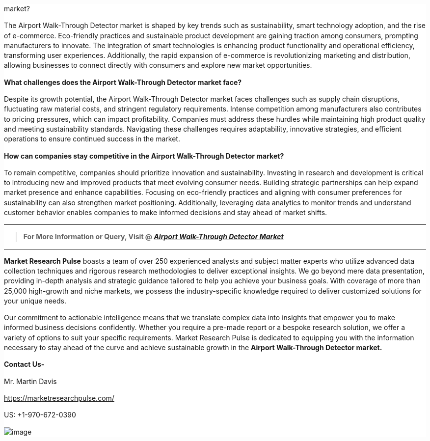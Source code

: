 market?</strong></p><p>The Airport Walk-Through Detector market is shaped by key trends such as sustainability, smart technology adoption, and the rise of e-commerce. Eco-friendly practices and sustainable product development are gaining traction among consumers, prompting manufacturers to innovate. The integration of smart technologies is enhancing product functionality and operational efficiency, transforming user experiences. Additionally, the rapid expansion of e-commerce is revolutionizing marketing and distribution, allowing businesses to connect directly with consumers and explore new market opportunities.</p><p><strong>What challenges does the Airport Walk-Through Detector market face?</strong></p><p>Despite its growth potential, the Airport Walk-Through Detector market faces challenges such as supply chain disruptions, fluctuating raw material costs, and stringent regulatory requirements. Intense competition among manufacturers also contributes to pricing pressures, which can impact profitability. Companies must address these hurdles while maintaining high product quality and meeting sustainability standards. Navigating these challenges requires adaptability, innovative strategies, and efficient operations to ensure continued success in the market.</p><p><strong>How can companies stay competitive in the Airport Walk-Through Detector market?</strong></p><p>To remain competitive, companies should prioritize innovation and sustainability. Investing in research and development is critical to introducing new and improved products that meet evolving consumer needs. Building strategic partnerships can help expand market presence and enhance capabilities. Focusing on eco-friendly practices and aligning with consumer preferences for sustainability can also strengthen market positioning. Additionally, leveraging data analytics to monitor trends and understand customer behavior enables companies to make informed decisions and stay ahead of market shifts.</p><hr /><blockquote><p><strong>For More Information or Query, Visit @&nbsp;<em><a href="https://marketresearchpulse.com/report/97029/airport-walk-through-detector-market?utm_source=Linkedin&utm_medium=0111">Airport Walk-Through Detector Market</a></em></strong></p></blockquote><hr /><p><strong>Market Research Pulse</strong> boasts a team of over 250 experienced analysts and subject matter experts who utilize advanced data collection techniques and rigorous research methodologies to deliver exceptional insights. We go beyond mere data presentation, providing in-depth analysis and strategic guidance tailored to help you achieve your business goals. With coverage of more than 25,000 high-growth and niche markets, we possess the industry-specific knowledge required to deliver customized solutions for your unique needs.</p><p>Our commitment to actionable intelligence means that we translate complex data into insights that empower you to make informed business decisions confidently. Whether you require a pre-made report or a bespoke research solution, we offer a variety of options to suit your specific requirements. Market Research Pulse is dedicated to equipping you with the information necessary to stay ahead of the curve and achieve sustainable growth in the <strong>Airport Walk-Through Detector market.</strong></p><p><strong>Contact Us-</strong></p><p>Mr. Martin Davis</p><p>https://marketresearchpulse.com/</p><p>US: +1-970-672-0390</p>
![image](https://github.com/user-attachments/assets/c8ac1f8b-def3-42df-a282-8c50261b9eeb)
